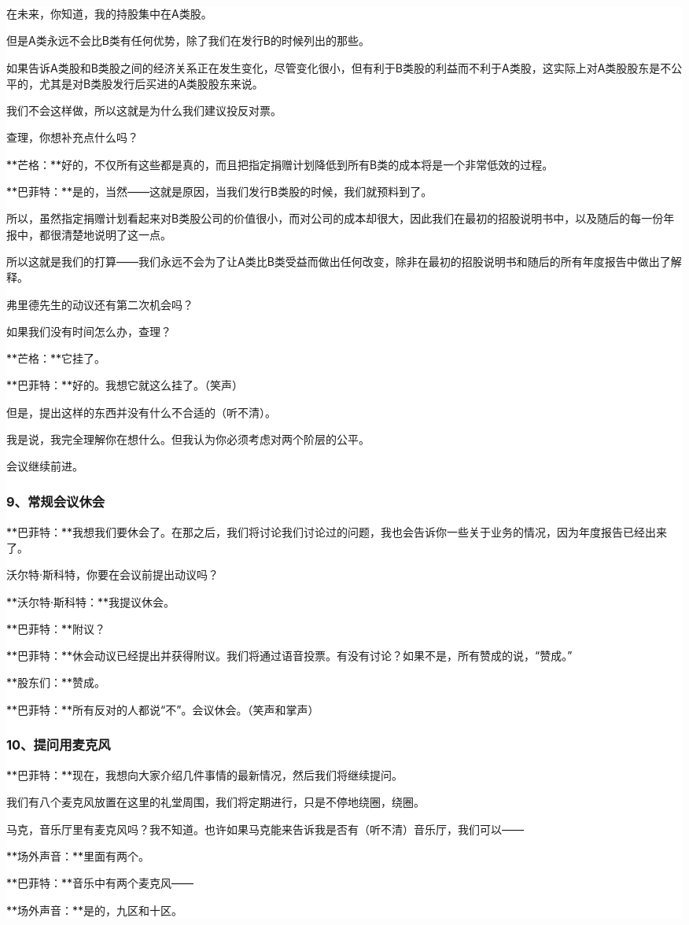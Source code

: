 在未来，你知道，我的持股集中在A类股。

但是A类永远不会比B类有任何优势，除了我们在发行B的时候列出的那些。

如果告诉A类股和B类股之间的经济关系正在发生变化，尽管变化很小，但有利于B类股的利益而不利于A类股，这实际上对A类股股东是不公平的，尤其是对B类股发行后买进的A类股股东来说。

我们不会这样做，所以这就是为什么我们建议投反对票。

查理，你想补充点什么吗？

**芒格：**好的，不仅所有这些都是真的，而且把指定捐赠计划降低到所有B类的成本将是一个非常低效的过程。

**巴菲特：**是的，当然——这就是原因，当我们发行B类股的时候，我们就预料到了。

所以，虽然指定捐赠计划看起来对B类股公司的价值很小，而对公司的成本却很大，因此我们在最初的招股说明书中，以及随后的每一份年报中，都很清楚地说明了这一点。

所以这就是我们的打算——我们永远不会为了让A类比B类受益而做出任何改变，除非在最初的招股说明书和随后的所有年度报告中做出了解释。

弗里德先生的动议还有第二次机会吗？

如果我们没有时间怎么办，查理？

**芒格：**它挂了。

**巴菲特：**好的。我想它就这么挂了。（笑声）

但是，提出这样的东西并没有什么不合适的（听不清）。

我是说，我完全理解你在想什么。但我认为你必须考虑对两个阶层的公平。

会议继续前进。



### 9、常规会议休会

**巴菲特：**我想我们要休会了。在那之后，我们将讨论我们讨论过的问题，我也会告诉你一些关于业务的情况，因为年度报告已经出来了。

沃尔特·斯科特，你要在会议前提出动议吗？

**沃尔特·斯科特：**我提议休会。

**巴菲特：**附议？

**巴菲特：**休会动议已经提出并获得附议。我们将通过语音投票。有没有讨论？如果不是，所有赞成的说，“赞成。”

**股东们：**赞成。

**巴菲特：**所有反对的人都说“不”。会议休会。（笑声和掌声）



### 10、提问用麦克风

**巴菲特：**现在，我想向大家介绍几件事情的最新情况，然后我们将继续提问。

我们有八个麦克风放置在这里的礼堂周围，我们将定期进行，只是不停地绕圈，绕圈。

马克，音乐厅里有麦克风吗？我不知道。也许如果马克能来告诉我是否有（听不清）音乐厅，我们可以——

**场外声音：**里面有两个。

**巴菲特：**音乐中有两个麦克风——

**场外声音：**是的，九区和十区。
